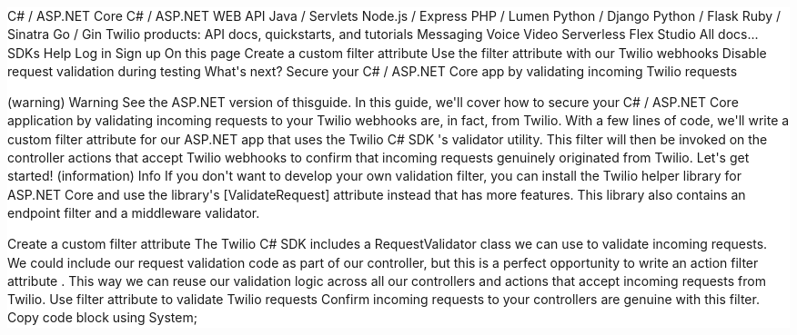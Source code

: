 C# / ASP.NET Core
C# / ASP.NET WEB API
Java / Servlets
Node.js / Express
PHP / Lumen
Python / Django
Python / Flask
Ruby / Sinatra
Go / Gin
Twilio products: API docs, quickstarts, and tutorials
Messaging
Voice
Video
Serverless
Flex
Studio
All docs...
SDKs
Help
Log in
Sign up
On this page
Create a custom filter attribute
Use the filter attribute with our Twilio webhooks
Disable request validation during testing
What's next?
Secure your C# / ASP.NET Core app by validating incoming Twilio requests

(warning)
Warning
See the ASP.NET version of thisguide.
In this guide, we'll cover how to secure your C# / ASP.NET Core
 application by validating incoming requests to your Twilio webhooks are, in fact, from Twilio.
With a few lines of code, we'll write a custom filter attribute for our ASP.NET app that uses the Twilio C# SDK
's validator utility. This filter will then be invoked on the controller actions that accept Twilio webhooks to confirm that incoming requests genuinely originated from Twilio.
Let's get started!
(information)
Info
If you don't want to develop your own validation filter, you can install the Twilio helper library for ASP.NET Core
 and use the library's [ValidateRequest] attribute instead that has more features. This library also contains an endpoint filter and a middleware validator.

Create a custom filter attribute
The Twilio C# SDK includes a RequestValidator class we can use to validate incoming requests.
We could include our request validation code as part of our controller, but this is a perfect opportunity to write an action filter attribute
. This way we can reuse our validation logic across all our controllers and actions that accept incoming requests from Twilio.
Use filter attribute to validate Twilio requests
Confirm incoming requests to your controllers are genuine with this filter.
Copy code block
using System;
